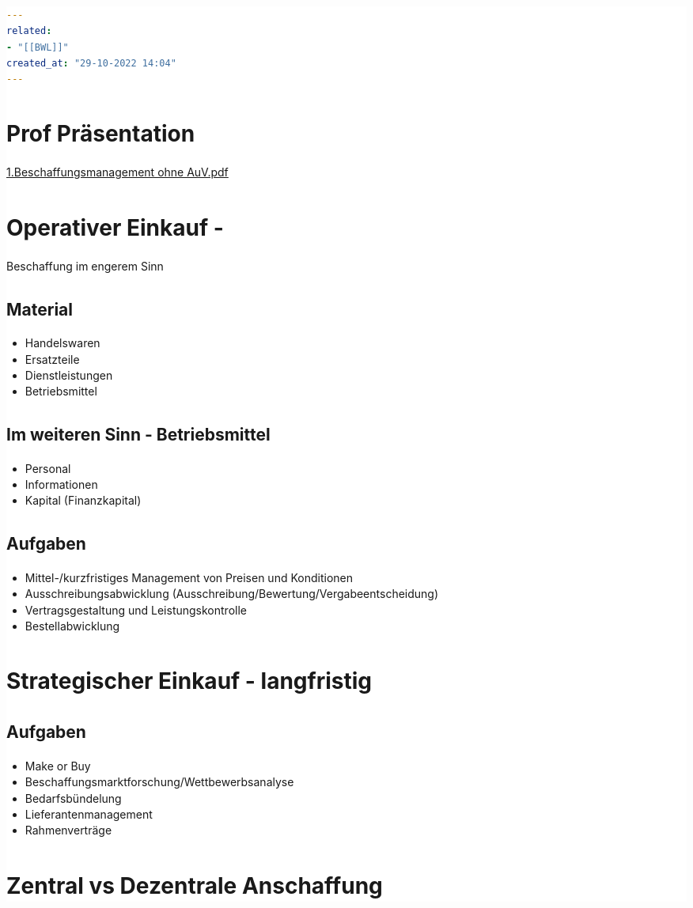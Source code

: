 ```yaml
---
related:
- "[[BWL]]"
created_at: "29-10-2022 14:04"
---
```




# Prof Präsentation
[1.Beschaffungsmanagement ohne AuV.pdf](1.Beschaffungsmanagement_ohne_AuV.pdf)

# Operativer Einkauf -
Beschaffung im engerem Sinn

## Material

- Handelswaren
- Ersatzteile
- Dienstleistungen
- Betriebsmittel

## Im weiteren Sinn - Betriebsmittel

- Personal
- Informationen
- Kapital (Finanzkapital)

## Aufgaben

- Mittel-/kurzfristiges Management von Preisen und Konditionen
- Ausschreibungsabwicklung (Ausschreibung/Bewertung/Vergabeentscheidung)
- Vertragsgestaltung und Leistungskontrolle
- Bestellabwicklung

# Strategischer Einkauf - langfristig

## Aufgaben

- Make or Buy
- Beschaffungsmarktforschung/Wettbewerbsanalyse
- Bedarfsbündelung
- Lieferantenmanagement
- Rahmenverträge

# Zentral vs Dezentrale Anschaffung
